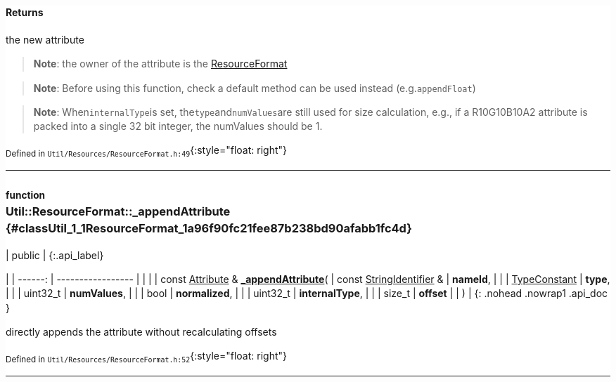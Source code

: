 
#### Returns
the new attribute


> **Note**: the owner of the attribute is the [ResourceFormat](classUtil_1_1ResourceFormat) 



> **Note**: Before using this function, check a default method can be used instead (e.g.`appendFloat`)



> **Note**: When`internalType`is set, the`type`and`numValues`are still used for size calculation, e.g., if a R10G10B10A2 attribute is packed into a single 32 bit integer, the numValues should be 1.






<sub>Defined in `Util/Resources/ResourceFormat.h:49`</sub>{:style="float: right"}

-------------------------------------------------------------------

### <small>function</small><br/> Util::ResourceFormat::_appendAttribute {#classUtil_1_1ResourceFormat_1a96f90fc21fee87b238bd90afabb1fc4d}

| public |
{:.api_label}

|
| ------: | ----------------- |
|  |
| const [Attribute](classUtil_1_1ResourceFormat#classUtil_1_1ResourceFormat_1a309b6b22e6cab61a9277ca9d5ca08284) & **[_appendAttribute](#classUtil_1_1ResourceFormat_1a96f90fc21fee87b238bd90afabb1fc4d)**( | const [StringIdentifier](classUtil_1_1StringIdentifier) & | **nameId**, |
| |  [TypeConstant](group%5F%5Futil%5F%5Fhelper#group%5F%5Futil%5F%5Fhelper_1ga1a435620d3040a5fff9aa70ec2be94a1)  | **type**, |
| | uint32_t | **numValues**, |
| | bool | **normalized**, |
| | uint32_t | **internalType**, |
| | size_t | **offset** |
|   ) |
{: .nohead .nowrap1 .api_doc }

directly appends the attribute without recalculating offsets





<sub>Defined in `Util/Resources/ResourceFormat.h:52`</sub>{:style="float: right"}

-------------------------------------------------------------------
